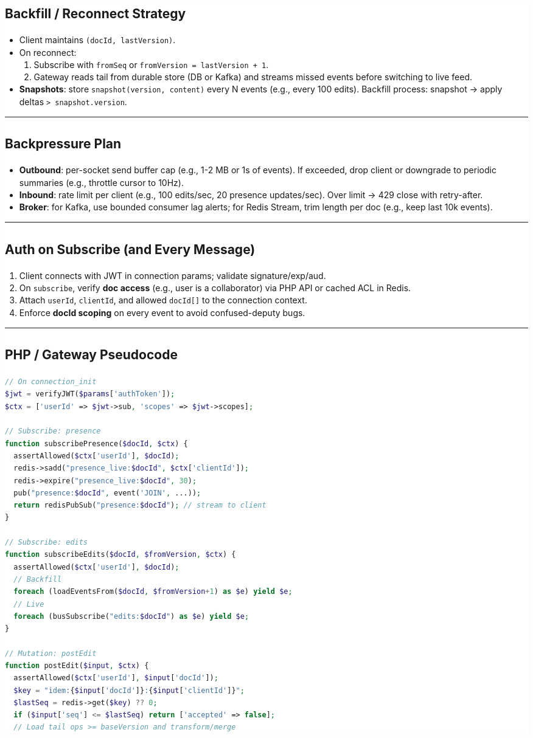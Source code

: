 ## Backfill / Reconnect Strategy
- Client maintains `(docId, lastVersion)`.
- On reconnect:
  1) Subscribe with `fromSeq` or `fromVersion = lastVersion + 1`.
  2) Gateway reads tail from durable store (DB or Kafka) and streams missed events before switching to live feed.
- **Snapshots**: store `snapshot(version, content)` every N events (e.g., every 100 edits). Backfill process: snapshot → apply deltas `> snapshot.version`.

---

## Backpressure Plan
- **Outbound**: per-socket send buffer cap (e.g., 1-2 MB or 1s of events). If exceeded, drop client or downgrade to periodic summaries (e.g., throttle cursor to 10Hz).
- **Inbound**: rate limit per client (e.g., 100 edits/sec, 20 presence updates/sec). Over limit → 429 close with retry-after.
- **Broker**: for Kafka, use bounded consumer lag alerts; for Redis Stream, trim length per doc (e.g., keep last 10k events).

---

## Auth on Subscribe (and Every Message)
1) Client connects with JWT in connection params; validate signature/exp/aud.  
2) On `subscribe`, verify **doc access** (e.g., user is a collaborator) via PHP API or cached ACL in Redis.  
3) Attach `userId`, `clientId`, and allowed `docId[]` to the connection context.  
4) Enforce **docId scoping** on every event to avoid confused-deputy bugs.

---

## PHP / Gateway Pseudocode
```php
// On connection_init
$jwt = verifyJWT($params['authToken']);
$ctx = ['userId' => $jwt->sub, 'scopes' => $jwt->scopes];

// Subscribe: presence
function subscribePresence($docId, $ctx) {
  assertAllowed($ctx['userId'], $docId);
  redis->sadd("presence_live:$docId", $ctx['clientId']);
  redis->expire("presence_live:$docId", 30);
  pub("presence:$docId", event('JOIN', ...));
  return redisPubSub("presence:$docId"); // stream to client
}

// Subscribe: edits
function subscribeEdits($docId, $fromVersion, $ctx) {
  assertAllowed($ctx['userId'], $docId);
  // Backfill
  foreach (loadEventsFrom($docId, $fromVersion+1) as $e) yield $e;
  // Live
  foreach (busSubscribe("edits:$docId") as $e) yield $e;
}

// Mutation: postEdit
function postEdit($input, $ctx) {
  assertAllowed($ctx['userId'], $input['docId']);
  $key = "idem:{$input['docId']}:{$input['clientId']}";
  $lastSeq = redis->get($key) ?? 0;
  if ($input['seq'] <= $lastSeq) return ['accepted' => false];
  // Load tail ops >= baseVersion and transform/merge
```